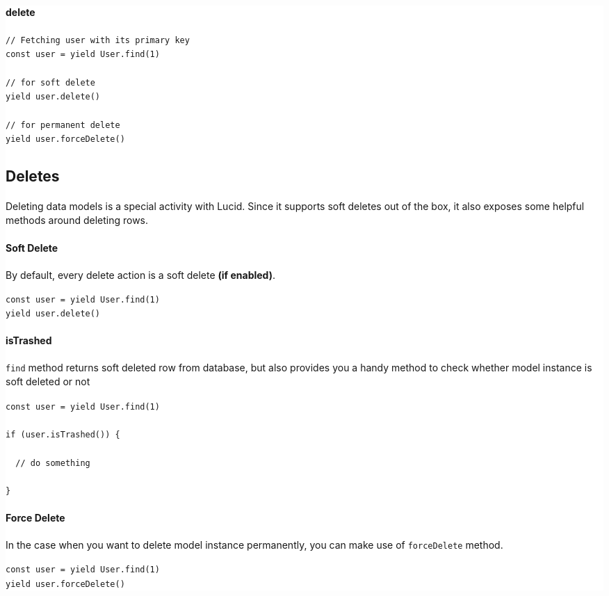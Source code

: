 
#### delete

```javascript,line-numbers
// Fetching user with its primary key
const user = yield User.find(1)

// for soft delete
yield user.delete()

// for permanent delete
yield user.forceDelete()
```


## Deletes
Deleting data models is a special activity with Lucid. Since it supports soft deletes out of the box, it also exposes some helpful methods around deleting rows.


#### Soft Delete
By default, every delete action is a soft delete **(if enabled)**.

```javascript,line-numbers
const user = yield User.find(1)
yield user.delete()
```


#### isTrashed
`find` method returns soft deleted row from database, but also provides you a handy method to check whether model instance is soft deleted or not

```javascript,line-numbers
const user = yield User.find(1)

if (user.isTrashed()) {

  // do something

}
```


#### Force Delete
In the case when you want to delete model instance permanently, you can make use of `forceDelete` method.

```javascript,line-numbers
const user = yield User.find(1)
yield user.forceDelete()
```

